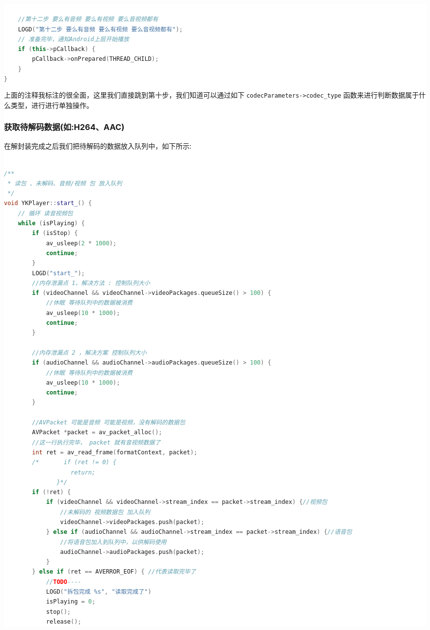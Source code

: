 ```c++

    //第十二步 要么有音频 要么有视频 要么音视频都有
    LOGD("第十二步 要么有音频 要么有视频 要么音视频都有");
    // 准备完毕，通知Android上层开始播放
    if (this->pCallback) {
        pCallback->onPrepared(THREAD_CHILD);
    }
}
```

上面的注释我标注的很全面，这里我们直接跳到第十步，我们知道可以通过如下 `codecParameters->codec_type` 函数来进行判断数据属于什么类型，进行进行单独操作。

### 获取待解码数据(如:H264、AAC)

在解封装完成之后我们把待解码的数据放入队列中，如下所示:

```c++

/**
 * 读包 、未解码、音频/视频 包 放入队列
 */
void YKPlayer::start_() {
    // 循环 读音视频包
    while (isPlaying) {
        if (isStop) {
            av_usleep(2 * 1000);
            continue;
        }
        LOGD("start_");
        //内存泄漏点 1，解决方法 : 控制队列大小
        if (videoChannel && videoChannel->videoPackages.queueSize() > 100) {
            //休眠 等待队列中的数据被消费
            av_usleep(10 * 1000);
            continue;
        }

        //内存泄漏点 2 ，解决方案 控制队列大小
        if (audioChannel && audioChannel->audioPackages.queueSize() > 100) {
            //休眠 等待队列中的数据被消费
            av_usleep(10 * 1000);
            continue;
        }

        //AVPacket 可能是音频 可能是视频，没有解码的数据包
        AVPacket *packet = av_packet_alloc();
        //这一行执行完毕， packet 就有音视频数据了
        int ret = av_read_frame(formatContext, packet);
        /*       if (ret != 0) {
                   return;
               }*/
        if (!ret) {
            if (videoChannel && videoChannel->stream_index == packet->stream_index) {//视频包
                //未解码的 视频数据包 加入队列
                videoChannel->videoPackages.push(packet);
            } else if (audioChannel && audioChannel->stream_index == packet->stream_index) {//语音包
                //将语音包加入到队列中，以供解码使用
                audioChannel->audioPackages.push(packet);
            }
        } else if (ret == AVERROR_EOF) { //代表读取完毕了
            //TODO----
            LOGD("拆包完成 %s", "读取完成了")
            isPlaying = 0;
            stop();
            release();
```